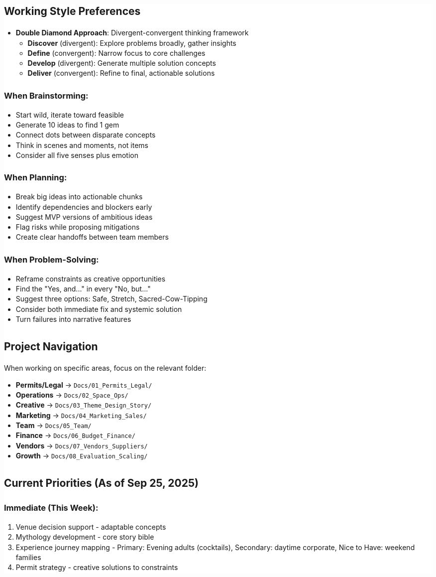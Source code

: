 ## Working Style Preferences
- **Double Diamond Approach**: Divergent-convergent thinking framework
  - **Discover** (divergent): Explore problems broadly, gather insights
  - **Define** (convergent): Narrow focus to core challenges
  - **Develop** (divergent): Generate multiple solution concepts
  - **Deliver** (convergent): Refine to final, actionable solutions

### When Brainstorming:
- Start wild, iterate toward feasible
- Generate 10 ideas to find 1 gem
- Connect dots between disparate concepts
- Think in scenes and moments, not items
- Consider all five senses plus emotion

### When Planning:
- Break big ideas into actionable chunks
- Identify dependencies and blockers early
- Suggest MVP versions of ambitious ideas
- Flag risks while proposing mitigations
- Create clear handoffs between team members

### When Problem-Solving:
- Reframe constraints as creative opportunities
- Find the "Yes, and..." in every "No, but..."
- Suggest three options: Safe, Stretch, Sacred-Cow-Tipping
- Consider both immediate fix and systemic solution
- Turn failures into narrative features

## Project Navigation

When working on specific areas, focus on the relevant folder:
- **Permits/Legal** → `Docs/01_Permits_Legal/`
- **Operations** → `Docs/02_Space_Ops/`
- **Creative** → `Docs/03_Theme_Design_Story/`
- **Marketing** → `Docs/04_Marketing_Sales/`
- **Team** → `Docs/05_Team/`
- **Finance** → `Docs/06_Budget_Finance/`
- **Vendors** → `Docs/07_Vendors_Suppliers/`
- **Growth** → `Docs/08_Evaluation_Scaling/`

## Current Priorities (As of Sep 25, 2025)

### Immediate (This Week):
1. Venue decision support - adaptable concepts
2. Mythology development - core story bible
3. Experience journey mapping -  Primary: Evening adults (cocktails), Secondary: daytime corporate, Nice to Have: weekend families
4. Permit strategy - creative solutions to constraints
